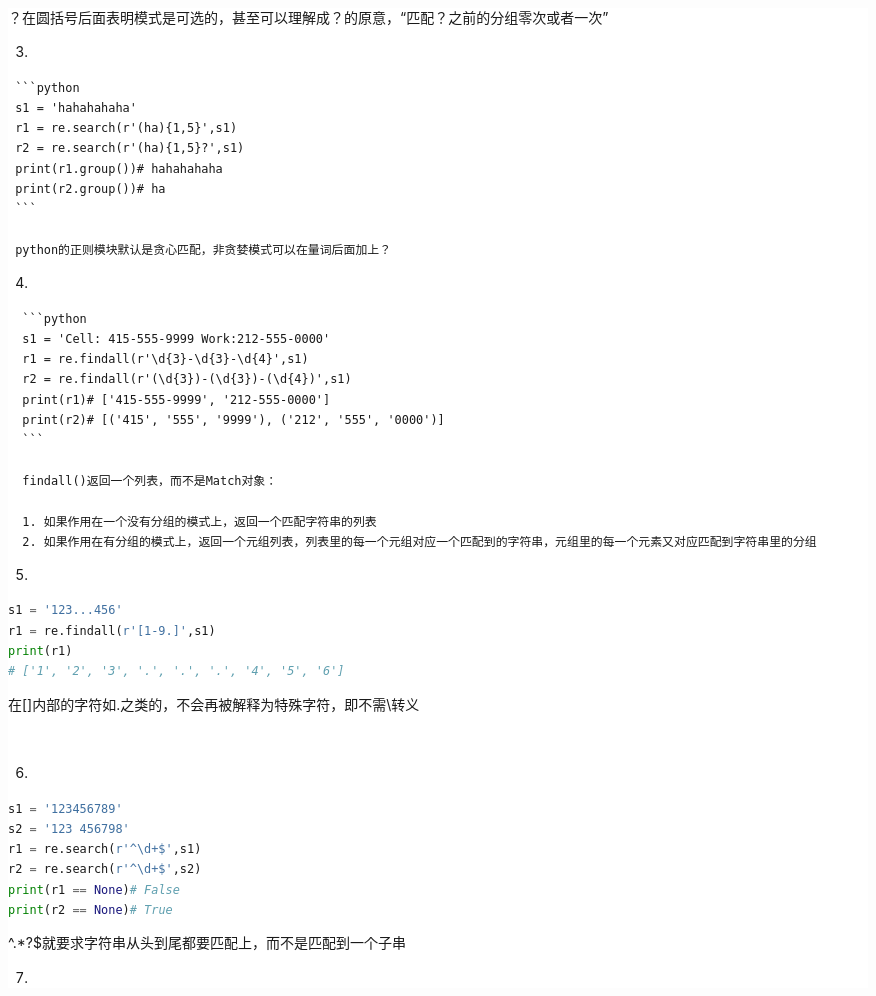    ？在圆括号后面表明模式是可选的，甚至可以理解成？的原意，“匹配？之前的分组零次或者一次”



  3. 

     ```python
     s1 = 'hahahahaha'
     r1 = re.search(r'(ha){1,5}',s1)
     r2 = re.search(r'(ha){1,5}?',s1)
     print(r1.group())# hahahahaha
     print(r2.group())# ha
     ```

     python的正则模块默认是贪心匹配，非贪婪模式可以在量词后面加上？



   4. 

      ```python
      s1 = 'Cell: 415-555-9999 Work:212-555-0000'
      r1 = re.findall(r'\d{3}-\d{3}-\d{4}',s1)
      r2 = re.findall(r'(\d{3})-(\d{3})-(\d{4})',s1)
      print(r1)# ['415-555-9999', '212-555-0000']
      print(r2)# [('415', '555', '9999'), ('212', '555', '0000')]
      ```

      findall()返回一个列表，而不是Match对象：

      1. 如果作用在一个没有分组的模式上，返回一个匹配字符串的列表
      2. 如果作用在有分组的模式上，返回一个元组列表，列表里的每一个元组对应一个匹配到的字符串，元组里的每一个元素又对应匹配到字符串里的分组

   5.

   ```python
s1 = '123...456'
r1 = re.findall(r'[1-9.]',s1)
print(r1)
# ['1', '2', '3', '.', '.', '.', '4', '5', '6']
   ```

   在[]内部的字符如.之类的，不会再被解释为特殊字符，即不需\转义


​      

   6.
   ```python
s1 = '123456789'
s2 = '123 456798'
r1 = re.search(r'^\d+$',s1)
r2 = re.search(r'^\d+$',s2)
print(r1 == None)# False
print(r2 == None)# True
   ```

   ^.*?$就要求字符串从头到尾都要匹配上，而不是匹配到一个子串
	
   7.
